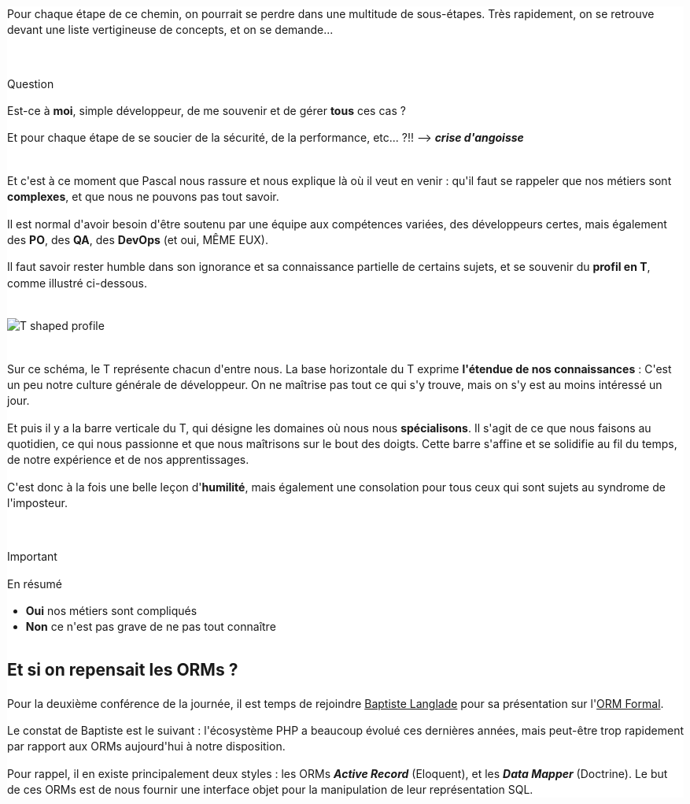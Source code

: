 Pour chaque étape de ce chemin, on pourrait se perdre dans une multitude de sous-étapes. Très rapidement, on se retrouve devant une liste vertigineuse de concepts, et on se demande...

<br/>
<div  class="admonition question"  markdown="1"><p  class="admonition-title">Question</p>
Est-ce à <b>moi</b>, simple développeur, de me souvenir et de gérer <b>tous</b> ces cas ?

Et pour chaque étape de se soucier de la sécurité, de la performance, etc... ?!! --> ***crise d'angoisse***
</div>

\
Et c'est à ce moment que Pascal nous rassure et nous explique là où il veut en venir : qu'il faut se rappeler que nos métiers sont **complexes**, et que nous ne pouvons pas tout savoir.

Il est normal d'avoir besoin d'être soutenu par une équipe aux compétences variées, des développeurs certes, mais également des **PO**, des **QA**, des **DevOps** (et oui, MÊME EUX).

Il faut savoir rester humble dans son ignorance et sa connaissance partielle de certains sujets, et se souvenir du **profil en T**, comme illustré ci-dessous.

\
![T shaped profile]({BASE_URL}/imgs/articles/2024-10-19-retour-sur-le-forum-php-2024/t-shaped-profile.png?width=650)

\
Sur ce schéma, le T représente chacun d'entre nous. La base horizontale du T exprime **l'étendue de nos connaissances** : C'est un peu notre culture générale de développeur. On ne maîtrise pas tout ce qui s'y trouve, mais on s'y est au moins intéressé un jour.

Et puis il y a la barre verticale du T, qui désigne les domaines où nous nous **spécialisons**. Il s'agit de ce que nous faisons au quotidien, ce qui nous passionne et que nous maîtrisons sur le bout des doigts. Cette barre s'affine et se solidifie au fil du temps, de notre expérience et de nos apprentissages.

C'est donc à la fois une belle leçon d'**humilité**, mais également une consolation pour tous ceux qui sont sujets au syndrome de l'imposteur.

<br/>
<div  class="admonition important"  markdown="1"><p  class="admonition-title">Important</p>

En résumé

- **Oui** nos métiers sont compliqués
- **Non** ce n'est pas grave de ne pas tout connaître
</div>


## Et si on repensait les ORMs ? 

Pour la deuxième conférence de la journée, il est temps de rejoindre [Baptiste Langlade](https://x.com/Baptouuuu) pour sa présentation sur l'[ORM Formal](https://formal-php.org/orm/).

Le constat de Baptiste est le suivant : l'écosystème PHP a beaucoup évolué ces dernières années, mais peut-être trop rapidement par rapport aux ORMs aujourd'hui à notre disposition.


Pour rappel, il en existe principalement deux styles : les ORMs ***Active Record*** (Eloquent), et les ***Data Mapper*** (Doctrine). Le but de ces ORMs est de nous fournir une interface objet pour la manipulation de leur représentation SQL.
